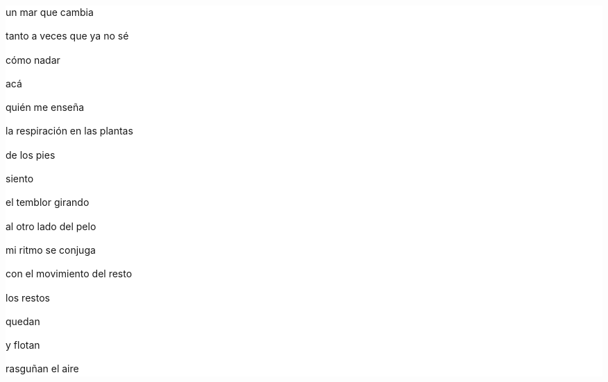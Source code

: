 


un mar que cambia




tanto a veces que ya no sé




cómo nadar




acá




quién me enseña




la respiración en las plantas




de los pies




siento




el temblor girando




al otro lado del pelo




mi ritmo se conjuga




con el movimiento del resto




los restos




quedan




y flotan




rasguñan el aire
